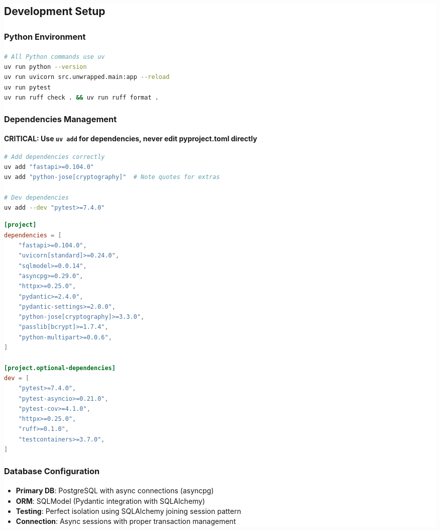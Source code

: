 ## Development Setup

### Python Environment
```bash
# All Python commands use uv
uv run python --version
uv run uvicorn src.unwrapped.main:app --reload
uv run pytest
uv run ruff check . && uv run ruff format .
```

### Dependencies Management

**CRITICAL: Use `uv add` for dependencies, never edit pyproject.toml directly**

```bash
# Add dependencies correctly
uv add "fastapi>=0.104.0"
uv add "python-jose[cryptography]"  # Note quotes for extras

# Dev dependencies
uv add --dev "pytest>=7.4.0"
```

```toml
[project]
dependencies = [
    "fastapi>=0.104.0",
    "uvicorn[standard]>=0.24.0",
    "sqlmodel>=0.0.14",
    "asyncpg>=0.29.0",
    "httpx>=0.25.0",
    "pydantic>=2.4.0",
    "pydantic-settings>=2.0.0",
    "python-jose[cryptography]>=3.3.0",
    "passlib[bcrypt]>=1.7.4",
    "python-multipart>=0.0.6",
]

[project.optional-dependencies]
dev = [
    "pytest>=7.4.0",
    "pytest-asyncio>=0.21.0",
    "pytest-cov>=4.1.0",
    "httpx>=0.25.0",
    "ruff>=0.1.0",
    "testcontainers>=3.7.0",
]
```

### Database Configuration
- **Primary DB**: PostgreSQL with async connections (asyncpg)
- **ORM**: SQLModel (Pydantic integration with SQLAlchemy)
- **Testing**: Perfect isolation using SQLAlchemy joining session pattern
- **Connection**: Async sessions with proper transaction management
